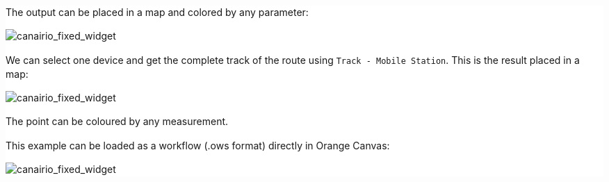 The output can be placed in a map and colored by any parameter:

<img src="mecoda_orange/icons/canairio_mobile_total.png" alt="canairio_fixed_widget" width="800">


We can select one device and get the complete track of the route using `Track - Mobile Station`. This is the result placed in a map:

<img src="mecoda_orange/icons/canairio_mobile_track.png" alt="canairio_fixed_widget" width="800">

The point can be coloured by any measurement.

This example can be loaded as a workflow (.ows format) directly in Orange Canvas:

<img src="mecoda_orange/icons/canairio_workflow.png" alt="canairio_fixed_widget" width="800">


